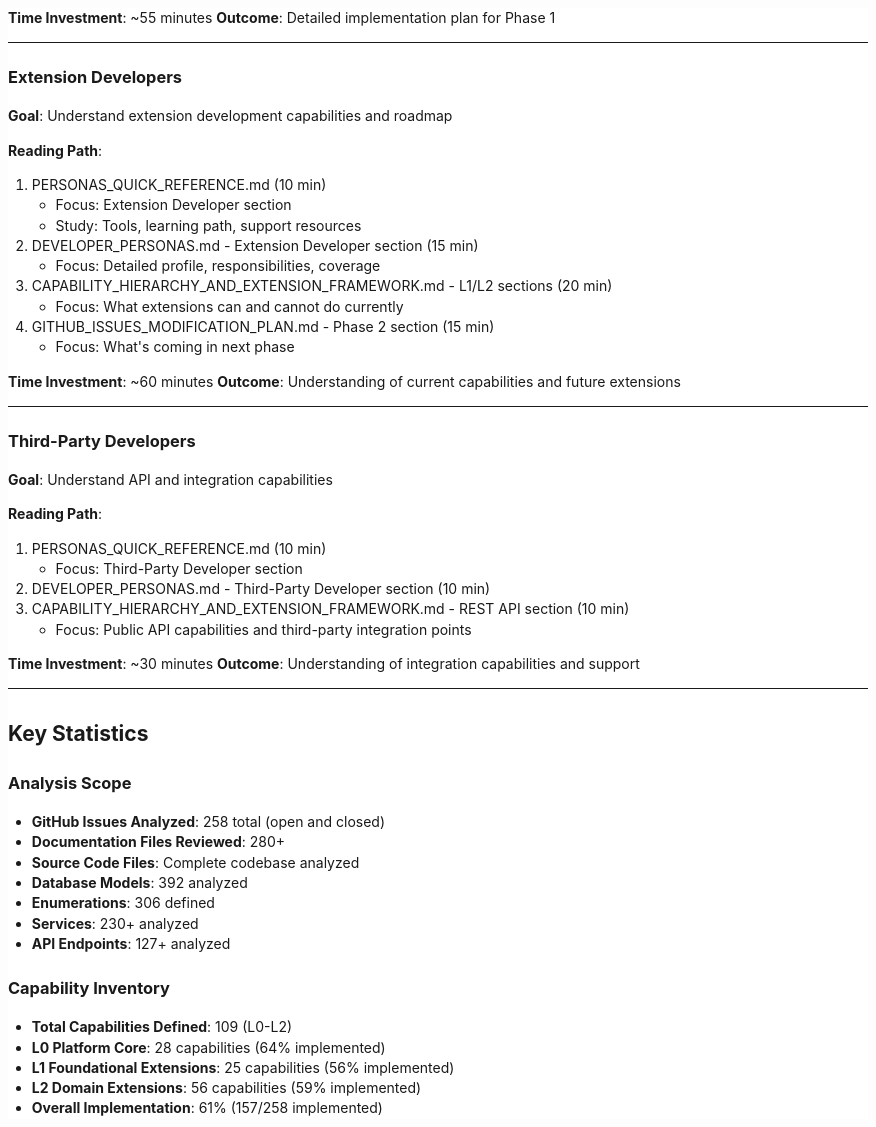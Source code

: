 **Time Investment**: ~55 minutes
**Outcome**: Detailed implementation plan for Phase 1

---

### Extension Developers

**Goal**: Understand extension development capabilities and roadmap

**Reading Path**:
1. PERSONAS_QUICK_REFERENCE.md (10 min)
   - Focus: Extension Developer section
   - Study: Tools, learning path, support resources
2. DEVELOPER_PERSONAS.md - Extension Developer section (15 min)
   - Focus: Detailed profile, responsibilities, coverage
3. CAPABILITY_HIERARCHY_AND_EXTENSION_FRAMEWORK.md - L1/L2 sections (20 min)
   - Focus: What extensions can and cannot do currently
4. GITHUB_ISSUES_MODIFICATION_PLAN.md - Phase 2 section (15 min)
   - Focus: What's coming in next phase

**Time Investment**: ~60 minutes
**Outcome**: Understanding of current capabilities and future extensions

---

### Third-Party Developers

**Goal**: Understand API and integration capabilities

**Reading Path**:
1. PERSONAS_QUICK_REFERENCE.md (10 min)
   - Focus: Third-Party Developer section
2. DEVELOPER_PERSONAS.md - Third-Party Developer section (10 min)
3. CAPABILITY_HIERARCHY_AND_EXTENSION_FRAMEWORK.md - REST API section (10 min)
   - Focus: Public API capabilities and third-party integration points

**Time Investment**: ~30 minutes
**Outcome**: Understanding of integration capabilities and support

---

## Key Statistics

### Analysis Scope
- **GitHub Issues Analyzed**: 258 total (open and closed)
- **Documentation Files Reviewed**: 280+
- **Source Code Files**: Complete codebase analyzed
- **Database Models**: 392 analyzed
- **Enumerations**: 306 defined
- **Services**: 230+ analyzed
- **API Endpoints**: 127+ analyzed

### Capability Inventory
- **Total Capabilities Defined**: 109 (L0-L2)
- **L0 Platform Core**: 28 capabilities (64% implemented)
- **L1 Foundational Extensions**: 25 capabilities (56% implemented)
- **L2 Domain Extensions**: 56 capabilities (59% implemented)
- **Overall Implementation**: 61% (157/258 implemented)
